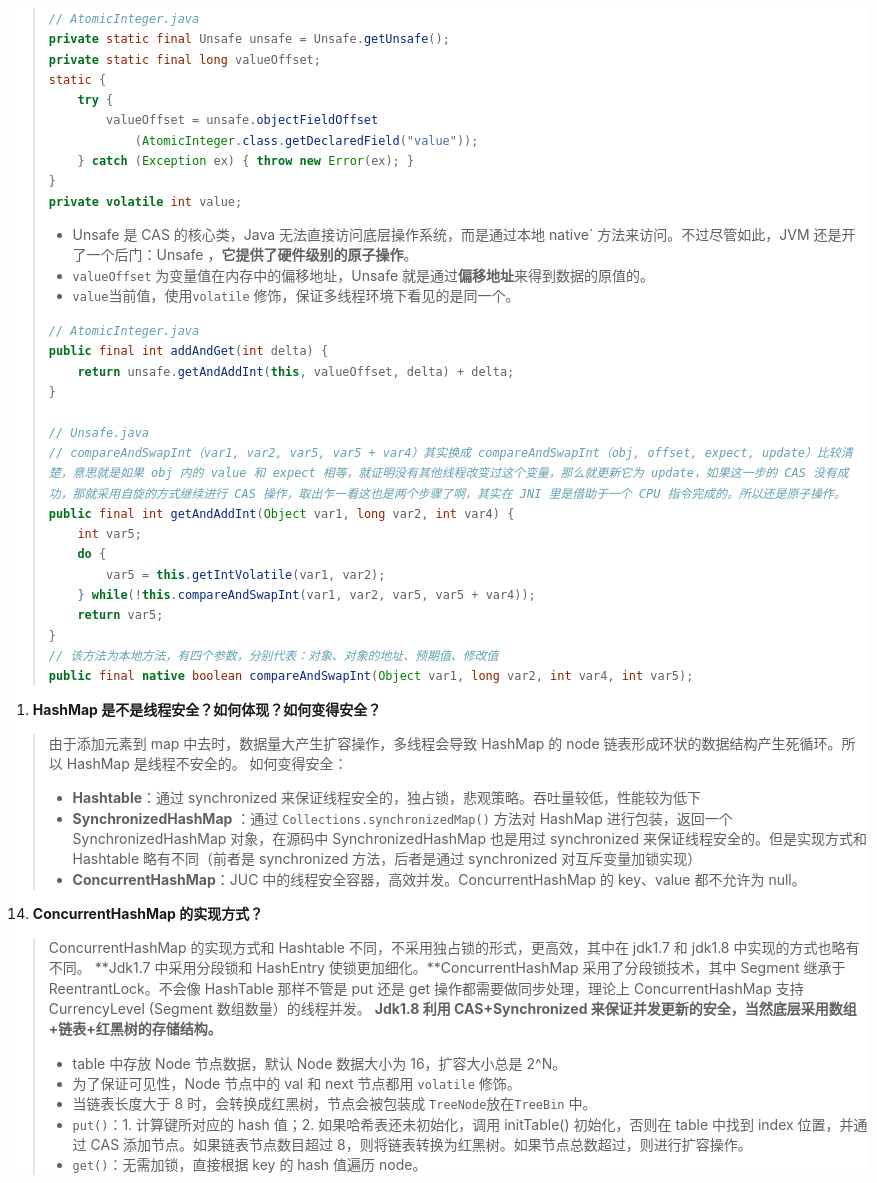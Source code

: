 > ```java
> // AtomicInteger.java
> private static final Unsafe unsafe = Unsafe.getUnsafe();
> private static final long valueOffset;
> static {
>     try {
>         valueOffset = unsafe.objectFieldOffset
>             (AtomicInteger.class.getDeclaredField("value"));
>     } catch (Exception ex) { throw new Error(ex); }
> }
> private volatile int value;
> ```
>
> - Unsafe 是 CAS 的核心类，Java 无法直接访问底层操作系统，而是通过本地 native` 方法来访问。不过尽管如此，JVM 还是开了一个后门：Unsafe ，**它提供了硬件级别的原子操作**。
> - `valueOffset` 为变量值在内存中的偏移地址，Unsafe 就是通过**偏移地址**来得到数据的原值的。
> - `value`当前值，使用`volatile` 修饰，保证多线程环境下看见的是同一个。
>
> ```java
> // AtomicInteger.java
> public final int addAndGet(int delta) {
>     return unsafe.getAndAddInt(this, valueOffset, delta) + delta;
> }
> 
> // Unsafe.java
> // compareAndSwapInt（var1, var2, var5, var5 + var4）其实换成 compareAndSwapInt（obj, offset, expect, update）比较清楚，意思就是如果 obj 内的 value 和 expect 相等，就证明没有其他线程改变过这个变量，那么就更新它为 update，如果这一步的 CAS 没有成功，那就采用自旋的方式继续进行 CAS 操作，取出乍一看这也是两个步骤了啊，其实在 JNI 里是借助于一个 CPU 指令完成的。所以还是原子操作。
> public final int getAndAddInt(Object var1, long var2, int var4) {
>     int var5;
>     do {
>         var5 = this.getIntVolatile(var1, var2);
>     } while(!this.compareAndSwapInt(var1, var2, var5, var5 + var4));
>     return var5;
> }
> // 该方法为本地方法，有四个参数，分别代表：对象、对象的地址、预期值、修改值
> public final native boolean compareAndSwapInt(Object var1, long var2, int var4, int var5);
> ```

1.  **HashMap 是不是线程安全？如何体现？如何变得安全？**
> 由于添加元素到 map 中去时，数据量大产生扩容操作，多线程会导致 HashMap 的 node 链表形成环状的数据结构产生死循环。所以 HashMap 是线程不安全的。
> 如何变得安全：
> - **Hashtable**：通过 synchronized 来保证线程安全的，独占锁，悲观策略。吞吐量较低，性能较为低下
> - **SynchronizedHashMap** ：通过 `Collections.synchronizedMap()` 方法对 HashMap 进行包装，返回一个 SynchronizedHashMap 对象，在源码中 SynchronizedHashMap 也是用过 synchronized 来保证线程安全的。但是实现方式和 Hashtable 略有不同（前者是 synchronized 方法，后者是通过 synchronized 对互斥变量加锁实现）
> - **ConcurrentHashMap**：JUC 中的线程安全容器，高效并发。ConcurrentHashMap 的 key、value 都不允许为 null。

14. **ConcurrentHashMap 的实现方式？**
> ConcurrentHashMap 的实现方式和 Hashtable 不同，不采用独占锁的形式，更高效，其中在 jdk1.7 和 jdk1.8 中实现的方式也略有不同。
> **Jdk1.7 中采用分段锁和 HashEntry 使锁更加细化。**ConcurrentHashMap 采用了分段锁技术，其中 Segment 继承于 ReentrantLock。不会像 HashTable 那样不管是 put 还是 get 操作都需要做同步处理，理论上 ConcurrentHashMap 支持 CurrencyLevel (Segment 数组数量）的线程并发。
> **Jdk1.8 利用 CAS+Synchronized 来保证并发更新的安全，当然底层采用数组+链表+红黑树的存储结构。**
>
> - table 中存放 Node 节点数据，默认 Node 数据大小为 16，扩容大小总是 2^N。
> - 为了保证可见性，Node 节点中的 val 和 next 节点都用 `volatile` 修饰。
> - 当链表长度大于 8 时，会转换成红黑树，节点会被包装成 `TreeNode`放在`TreeBin` 中。
> - `put()`：1. 计算键所对应的 hash 值；2. 如果哈希表还未初始化，调用 initTable() 初始化，否则在 table 中找到 index 位置，并通过 CAS 添加节点。如果链表节点数目超过 8，则将链表转换为红黑树。如果节点总数超过，则进行扩容操作。
> - `get()`：无需加锁，直接根据 key 的 hash 值遍历 node。
